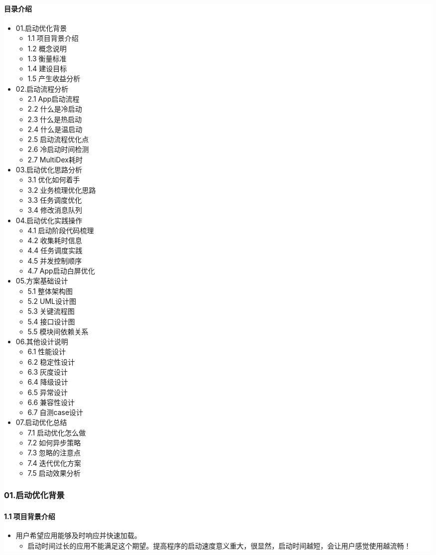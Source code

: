 #### 目录介绍
- 01.启动优化背景
    - 1.1 项目背景介绍
    - 1.2 概念说明
    - 1.3 衡量标准
    - 1.4 建设目标
    - 1.5 产生收益分析
- 02.启动流程分析
    - 2.1 App启动流程
    - 2.2 什么是冷启动
    - 2.3 什么是热启动
    - 2.4 什么是温启动
    - 2.5 启动流程优化点
    - 2.6 冷启动时间检测
    - 2.7 MultiDex耗时
- 03.启动优化思路分析
    - 3.1 优化如何着手
    - 3.2 业务梳理优化思路
    - 3.3 任务调度优化
    - 3.4 修改消息队列
- 04.启动优化实践操作
    - 4.1 启动阶段代码梳理
    - 4.2 收集耗时信息
    - 4.4 任务调度实践
    - 4.5 并发控制顺序
    - 4.7 App启动白屏优化
- 05.方案基础设计
    - 5.1 整体架构图
    - 5.2 UML设计图
    - 5.3 关键流程图
    - 5.4 接口设计图
    - 5.5 模块间依赖关系
- 06.其他设计说明
    - 6.1 性能设计
    - 6.2 稳定性设计
    - 6.3 灰度设计
    - 6.4 降级设计
    - 6.5 异常设计
    - 6.6 兼容性设计
    - 6.7 自测case设计
- 07.启动优化总结
    - 7.1 启动优化怎么做
    - 7.2 如何异步策略
    - 7.3 忽略的注意点
    - 7.4 迭代优化方案
    - 7.5 启动效果分析




### 01.启动优化背景
#### 1.1 项目背景介绍
- 用户希望应用能够及时响应并快速加载。
    - 启动时间过长的应用不能满足这个期望。提高程序的启动速度意义重大，很显然，启动时间越短，会让用户感觉使用越流畅！
